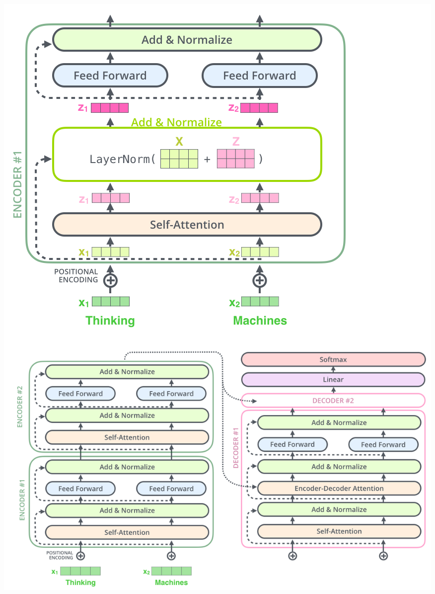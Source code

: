 ![img](TyporaImg/网络模型汇总/transformer_resideual_layer_norm_2.png)

![img](TyporaImg/网络模型汇总/transformer_resideual_layer_norm_3-167022925464636.png)
